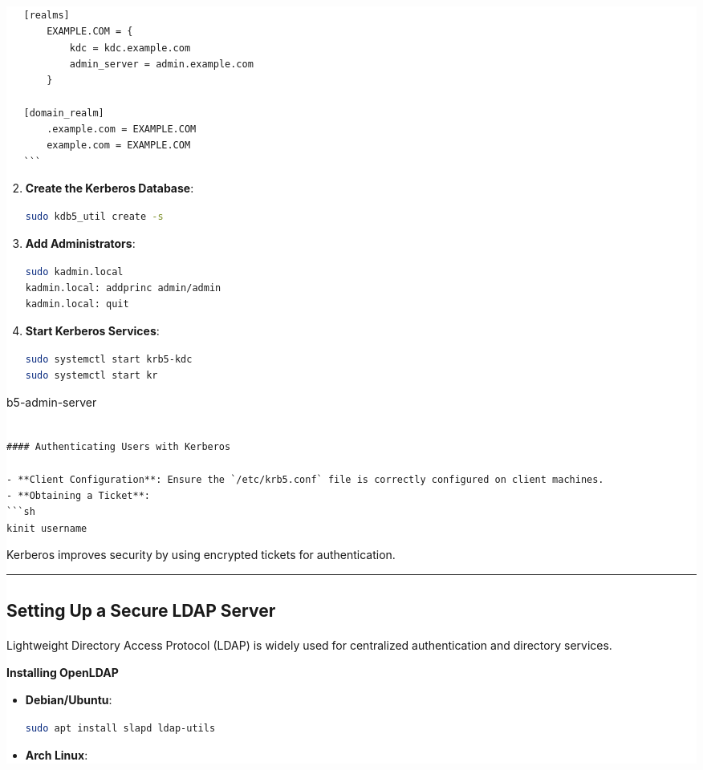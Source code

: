        [realms]
           EXAMPLE.COM = {
               kdc = kdc.example.com
               admin_server = admin.example.com
           }

       [domain_realm]
           .example.com = EXAMPLE.COM
           example.com = EXAMPLE.COM
       ```
2.  **Create the Kerberos Database**:

    ```sh
    sudo kdb5_util create -s
    ```
3.  **Add Administrators**:

    ```sh
    sudo kadmin.local
    kadmin.local: addprinc admin/admin
    kadmin.local: quit
    ```
4.  **Start Kerberos Services**:

    ```sh
    sudo systemctl start krb5-kdc
    sudo systemctl start kr
    ```

b5-admin-server

````

#### Authenticating Users with Kerberos

- **Client Configuration**: Ensure the `/etc/krb5.conf` file is correctly configured on client machines.
- **Obtaining a Ticket**:
```sh
kinit username
````

Kerberos improves security by using encrypted tickets for authentication.

***

## Setting Up a Secure LDAP Server

Lightweight Directory Access Protocol (LDAP) is widely used for centralized authentication and directory services.

**Installing OpenLDAP**

*   **Debian/Ubuntu**:

    ```sh
    sudo apt install slapd ldap-utils
    ```
*   **Arch Linux**:
